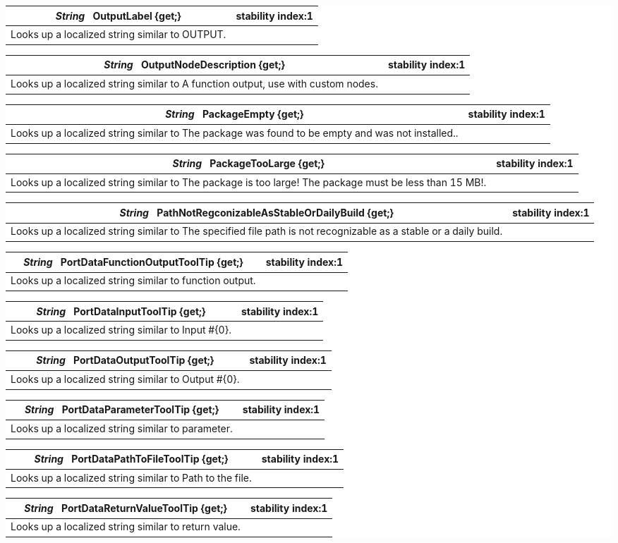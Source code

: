 
|*String* **&nbsp;&nbsp;OutputLabel {get;}** |  stability index:1  
| ------------- | :--------------- 
|  Looks up a localized string similar to OUTPUT. 


|*String* **&nbsp;&nbsp;OutputNodeDescription {get;}** |  stability index:1  
| ------------- | :--------------- 
|  Looks up a localized string similar to A function output, use with custom nodes. 


|*String* **&nbsp;&nbsp;PackageEmpty {get;}** |  stability index:1  
| ------------- | :--------------- 
|  Looks up a localized string similar to The package was found to be empty and was not installed.. 


|*String* **&nbsp;&nbsp;PackageTooLarge {get;}** |  stability index:1  
| ------------- | :--------------- 
|  Looks up a localized string similar to The package is too large! The package must be less than 15 MB!. 


|*String* **&nbsp;&nbsp;PathNotRegconizableAsStableOrDailyBuild {get;}** |  stability index:1  
| ------------- | :--------------- 
|  Looks up a localized string similar to The specified file path is not recognizable as a stable or a daily build. 


|*String* **&nbsp;&nbsp;PortDataFunctionOutputToolTip {get;}** |  stability index:1  
| ------------- | :--------------- 
|  Looks up a localized string similar to function output. 


|*String* **&nbsp;&nbsp;PortDataInputToolTip {get;}** |  stability index:1  
| ------------- | :--------------- 
|  Looks up a localized string similar to Input #{0}. 


|*String* **&nbsp;&nbsp;PortDataOutputToolTip {get;}** |  stability index:1  
| ------------- | :--------------- 
|  Looks up a localized string similar to Output #{0}. 


|*String* **&nbsp;&nbsp;PortDataParameterToolTip {get;}** |  stability index:1  
| ------------- | :--------------- 
|  Looks up a localized string similar to parameter. 


|*String* **&nbsp;&nbsp;PortDataPathToFileToolTip {get;}** |  stability index:1  
| ------------- | :--------------- 
|  Looks up a localized string similar to Path to the file. 


|*String* **&nbsp;&nbsp;PortDataReturnValueToolTip {get;}** |  stability index:1  
| ------------- | :--------------- 
|  Looks up a localized string similar to return value. 
